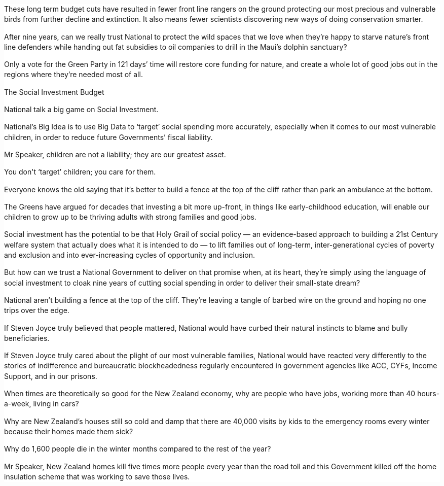 These long term budget cuts have resulted in fewer front line rangers on the ground protecting our most precious and vulnerable birds from further decline and extinction. It also means fewer scientists discovering new ways of doing conservation smarter.

After nine years, can we really trust National to protect the wild spaces that we love when they’re happy to starve nature’s front line defenders while handing out fat subsidies to oil companies to drill in the Maui’s dolphin sanctuary?

Only a vote for the Green Party in 121 days’ time will restore core funding for nature, and create a whole lot of good jobs out in the regions where they’re needed most of all.

  
The Social Investment Budget

National talk a big game on Social Investment.

National’s Big Idea is to use Big Data to ‘target’ social spending more accurately, especially when it comes to our most vulnerable children, in order to reduce future Governments’ fiscal liability.

Mr Speaker, children are not a liability; they are our greatest asset.

You don't ‘target’ children; you care for them.

Everyone knows the old saying that it’s better to build a fence at the top of the cliff rather than park an ambulance at the bottom.

The Greens have argued for decades that investing a bit more up-front, in things like early-childhood education, will enable our children to grow up to be thriving adults with strong families and good jobs.

Social investment has the potential to be that Holy Grail of social policy — an evidence-based approach to building a 21st Century welfare system that actually does what it is intended to do — to lift families out of long-term, inter-generational cycles of poverty and exclusion and into ever-increasing cycles of opportunity and inclusion.

But how can we trust a National Government to deliver on that promise when, at its heart, they’re simply using the language of social investment to cloak nine years of cutting social spending in order to deliver their small-state dream?

National aren’t building a fence at the top of the cliff. They’re leaving a tangle of barbed wire on the ground and hoping no one trips over the edge.

If Steven Joyce truly believed that people mattered, National would have curbed their natural instincts to blame and bully beneficiaries.

If Steven Joyce truly cared about the plight of our most vulnerable families, National would have reacted very differently to the stories of indifference and bureaucratic blockheadedness regularly encountered in government agencies like ACC, CYFs, Income Support, and in our prisons.

When times are theoretically so good for the New Zealand economy, why are people who have jobs, working more than 40 hours-a-week, living in cars?

Why are New Zealand’s houses still so cold and damp that there are 40,000 visits by kids to the emergency rooms every winter because their homes made them sick?

Why do 1,600 people die in the winter months compared to the rest of the year?

Mr Speaker, New Zealand homes kill five times more people every year than the road toll and this Government killed off the home insulation scheme that was working to save those lives.
